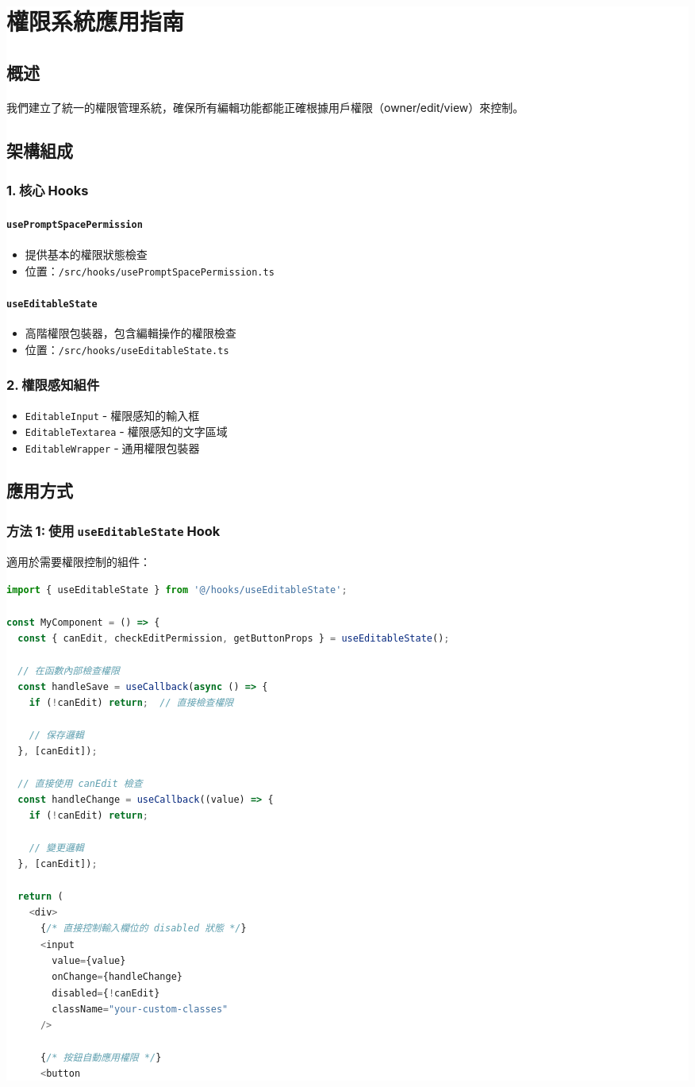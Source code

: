 # 權限系統應用指南

## 概述

我們建立了統一的權限管理系統，確保所有編輯功能都能正確根據用戶權限（owner/edit/view）來控制。

## 架構組成

### 1. 核心 Hooks

#### `usePromptSpacePermission`
- 提供基本的權限狀態檢查
- 位置：`/src/hooks/usePromptSpacePermission.ts`

#### `useEditableState` 
- 高階權限包裝器，包含編輯操作的權限檢查
- 位置：`/src/hooks/useEditableState.ts`

### 2. 權限感知組件
- `EditableInput` - 權限感知的輸入框
- `EditableTextarea` - 權限感知的文字區域
- `EditableWrapper` - 通用權限包裝器

## 應用方式

### 方法 1: 使用 `useEditableState` Hook

適用於需要權限控制的組件：

```typescript
import { useEditableState } from '@/hooks/useEditableState';

const MyComponent = () => {
  const { canEdit, checkEditPermission, getButtonProps } = useEditableState();

  // 在函數內部檢查權限
  const handleSave = useCallback(async () => {
    if (!canEdit) return;  // 直接檢查權限
    
    // 保存邏輯
  }, [canEdit]);

  // 直接使用 canEdit 檢查
  const handleChange = useCallback((value) => {
    if (!canEdit) return;
    
    // 變更邏輯
  }, [canEdit]);

  return (
    <div>
      {/* 直接控制輸入欄位的 disabled 狀態 */}
      <input
        value={value}
        onChange={handleChange}
        disabled={!canEdit}
        className="your-custom-classes"
      />
      
      {/* 按鈕自動應用權限 */}
      <button
```